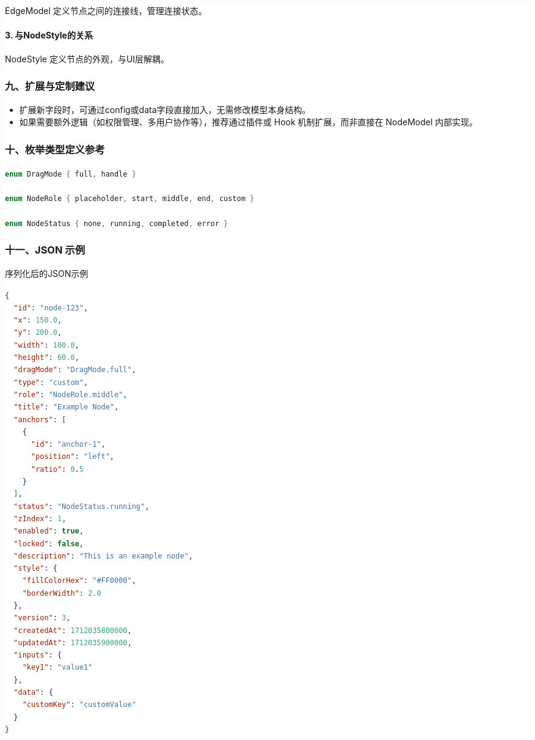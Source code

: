 EdgeModel 定义节点之间的连接线，管理连接状态。

#### 3. 与NodeStyle的关系

NodeStyle 定义节点的外观，与UI层解耦。

### 九、扩展与定制建议

- 扩展新字段时，可通过config或data字段直接加入，无需修改模型本身结构。
- 如果需要额外逻辑（如权限管理、多用户协作等），推荐通过插件或 Hook 机制扩展，而非直接在 NodeModel 内部实现。

### 十、枚举类型定义参考

```dart
enum DragMode { full, handle }

enum NodeRole { placeholder, start, middle, end, custom }

enum NodeStatus { none, running, completed, error } 
```

### 十一、JSON 示例

序列化后的JSON示例
```json
{
  "id": "node-123",
  "x": 150.0,
  "y": 200.0,
  "width": 100.0,
  "height": 60.0,
  "dragMode": "DragMode.full",
  "type": "custom",
  "role": "NodeRole.middle",
  "title": "Example Node",
  "anchors": [
    {
      "id": "anchor-1",
      "position": "left",
      "ratio": 0.5
    }
  ],
  "status": "NodeStatus.running",
  "zIndex": 1,
  "enabled": true,
  "locked": false,
  "description": "This is an example node",
  "style": {
    "fillColorHex": "#FF0000",
    "borderWidth": 2.0
  },
  "version": 3,
  "createdAt": 1712035800000,
  "updatedAt": 1712035900000,
  "inputs": {
    "key1": "value1"
  },
  "data": {
    "customKey": "customValue"
  }
}
```
